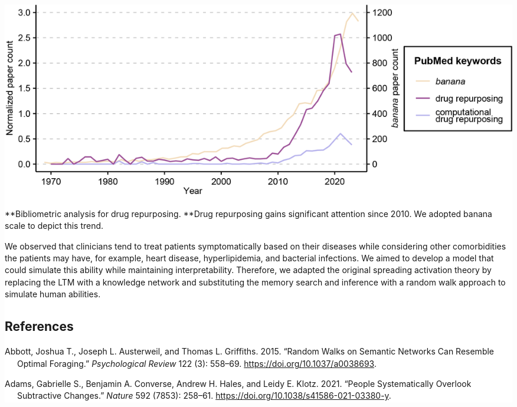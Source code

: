 <div class="figure">

<img src="../vignettes/img/banana.png" alt="\label{fig:banana}**Bibliometric analysis for drug repurposing. **Drug repurposing gains significant attention since 2010. We adopted banana scale to depict this trend." width="100%" />
<p class="caption">
**Bibliometric analysis for drug repurposing. **Drug repurposing gains
significant attention since 2010. We adopted banana scale to depict this
trend.
</p>

</div>

We observed that clinicians tend to treat patients symptomatically based
on their diseases while considering other comorbidities the patients may
have, for example, heart disease, hyperlipidemia, and bacterial
infections. We aimed to develop a model that could simulate this ability
while maintaining interpretability. Therefore, we adapted the original
spreading activation theory by replacing the LTM with a knowledge
network and substituting the memory search and inference with a random
walk approach to simulate human abilities.

## References

<div id="refs" class="references csl-bib-body hanging-indent"
entry-spacing="0">

<div id="ref-abbott_random_2015" class="csl-entry">

Abbott, Joshua T., Joseph L. Austerweil, and Thomas L. Griffiths. 2015.
“Random Walks on Semantic Networks Can Resemble Optimal Foraging.”
*Psychological Review* 122 (3): 558–69.
<https://doi.org/10.1037/a0038693>.

</div>

<div id="ref-adams_people_2021" class="csl-entry">

Adams, Gabrielle S., Benjamin A. Converse, Andrew H. Hales, and Leidy E.
Klotz. 2021. “People Systematically Overlook Subtractive Changes.”
*Nature* 592 (7853): 258–61.
<https://doi.org/10.1038/s41586-021-03380-y>.
